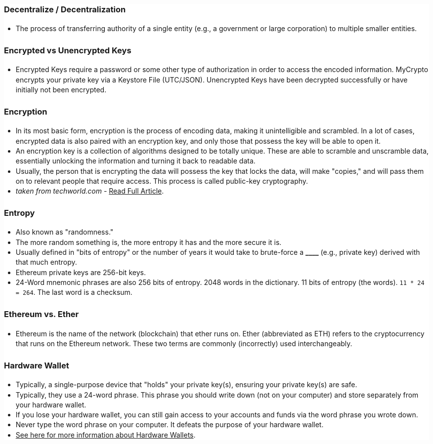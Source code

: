 ### Decentralize / Decentralization

- The process of transferring authority of a single entity (e.g., a government or large corporation) to multiple smaller entities.

### Encrypted vs Unencrypted Keys

- Encrypted Keys require a password or some other type of authorization in order to access the encoded information. MyCrypto encrypts your private key via a Keystore File (UTC/JSON). Unencrypted Keys have been decrypted successfully or have initially not been encrypted.

### Encryption

- In its most basic form, encryption is the process of encoding data, making it unintelligible and scrambled. In a lot of cases, encrypted data is also paired with an encryption key, and only those that possess the key will be able to open it.
- An encryption key is a collection of algorithms designed to be totally unique. These are able to scramble and unscramble data, essentially unlocking the information and turning it back to readable data.
- Usually, the person that is encrypting the data will possess the key that locks the data, will make "copies," and will pass them on to relevant people that require access. This process is called public-key cryptography.
- _taken from techworld.com_ - [Read Full Article](https://www.techworld.com/security/what-is-encryption-3659671/).

### Entropy

- Also known as "randomness."
- The more random something is, the more entropy it has and the more secure it is.
- Usually defined in "bits of entropy" or the number of years it would take to brute-force a **\_\_\_\_** (e.g., private key) derived with that much entropy.
- Ethereum private keys are 256-bit keys.
- 24-Word mnemonic phrases are also 256 bits of entropy. 2048 words in the dictionary. 11 bits of entropy (the words). `11 * 24 = 264`. The last word is a checksum.

### Ethereum vs. Ether

- Ethereum is the name of the network (blockchain) that ether runs on. Ether (abbreviated as ETH) refers to the cryptocurrency that runs on the Ethereum network. These two terms are commonly (incorrectly) used interchangeably.

### Hardware Wallet

- Typically, a single-purpose device that "holds" your private key(s), ensuring your private key(s) are safe.
- Typically, they use a 24-word phrase. This phrase you should write down (not on your computer) and store separately from your hardware wallet.
- If you lose your hardware wallet, you can still gain access to your accounts and funds via the word phrase you wrote down.
- Never type the word phrase on your computer. It defeats the purpose of your hardware wallet.
- [See here for more information about Hardware Wallets](/how-to/hardware-wallets).
